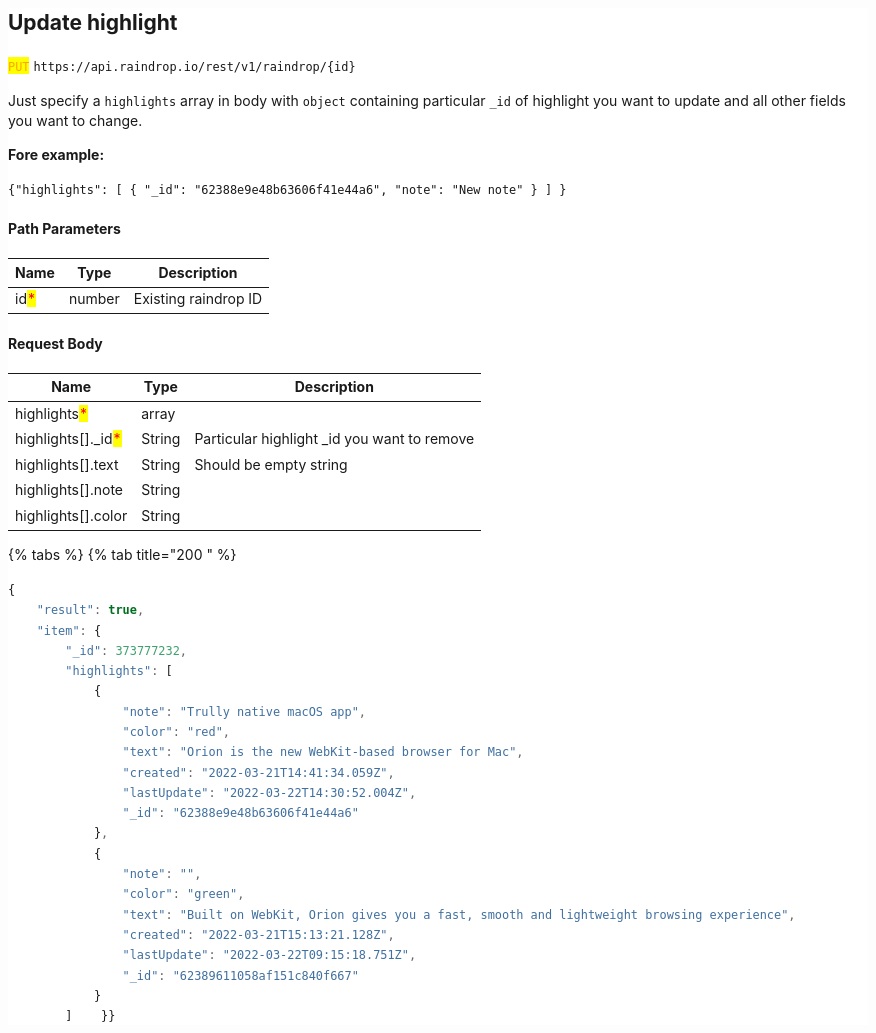 ## Update highlight

<mark style="color:orange;">`PUT`</mark> `https://api.raindrop.io/rest/v1/raindrop/{id}`

Just specify a `highlights` array in body with `object` containing particular `_id` of highlight you want to update and all other fields you want to change.

**Fore example:**

`{"highlights": [ { "_id": "62388e9e48b63606f41e44a6", "note": "New note" } ] }`

#### Path Parameters

| Name                                 | Type   | Description          |
| ------------------------------------ | ------ | -------------------- |
| id<mark style="color:red;">\*</mark> | number | Existing raindrop ID |

#### Request Body

| Name                                                 | Type   | Description                                  |
| ---------------------------------------------------- | ------ | -------------------------------------------- |
| highlights<mark style="color:red;">\*</mark>         | array  |                                              |
| highlights\[].\_id<mark style="color:red;">\*</mark> | String | Particular highlight \_id you want to remove |
| highlights\[].text                                   | String | Should be empty string                       |
| highlights\[].note                                   | String |                                              |
| highlights\[].color                                  | String |                                              |

{% tabs %}
{% tab title="200 " %}

```javascript
{
    "result": true,
    "item": {
        "_id": 373777232,
        "highlights": [
            {
                "note": "Trully native macOS app",
                "color": "red",
                "text": "Orion is the new WebKit-based browser for Mac",
                "created": "2022-03-21T14:41:34.059Z",
                "lastUpdate": "2022-03-22T14:30:52.004Z",
                "_id": "62388e9e48b63606f41e44a6"
            },
            {
                "note": "",
                "color": "green",
                "text": "Built on WebKit, Orion gives you a fast, smooth and lightweight browsing experience",
                "created": "2022-03-21T15:13:21.128Z",
                "lastUpdate": "2022-03-22T09:15:18.751Z",
                "_id": "62389611058af151c840f667"
            }
        ]    }}
```
